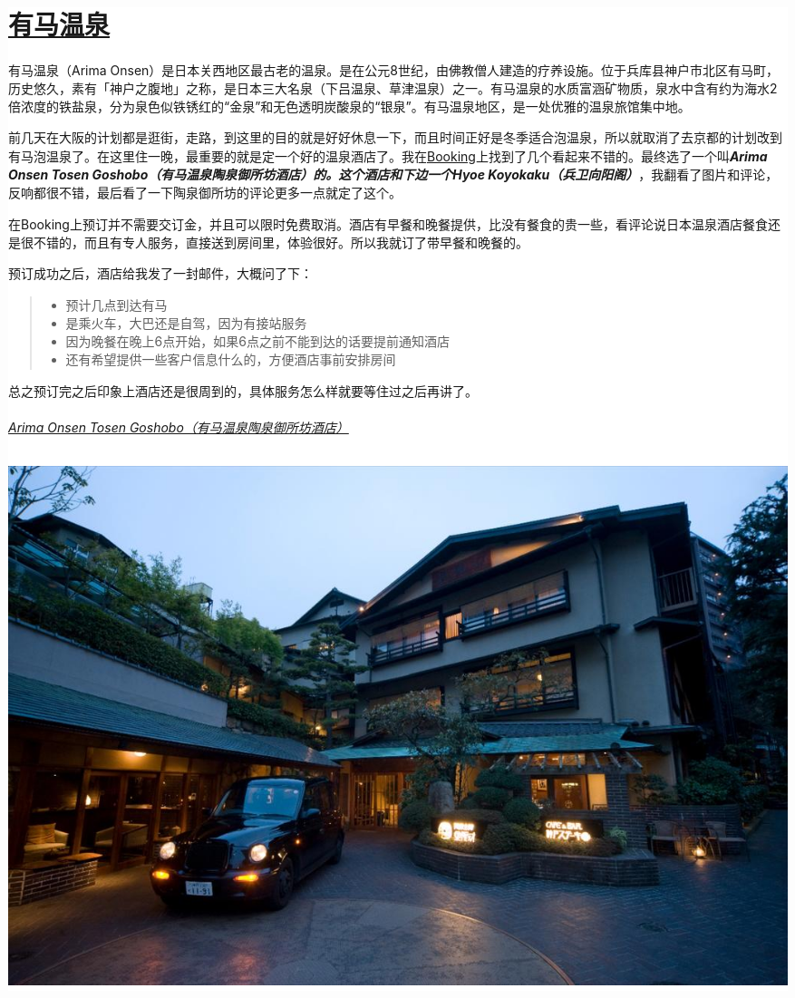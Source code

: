 # [有马温泉](https://baike.baidu.com/item/%E6%9C%89%E9%A9%AC%E6%B8%A9%E6%B3%89/289758?fr=aladdin)
有马温泉（Arima Onsen）是日本关西地区最古老的温泉。是在公元8世纪，由佛教僧人建造的疗养设施。位于兵库县神户市北区有马町，历史悠久，素有「神户之腹地」之称，是日本三大名泉（下吕温泉、草津温泉）之一。有马温泉的水质富涵矿物质，泉水中含有约为海水2倍浓度的铁盐泉，分为泉色似铁锈红的“金泉”和无色透明炭酸泉的“银泉”。有马温泉地区，是一处优雅的温泉旅馆集中地。

前几天在大阪的计划都是逛街，走路，到这里的目的就是好好休息一下，而且时间正好是冬季适合泡温泉，所以就取消了去京都的计划改到有马泡温泉了。在这里住一晚，最重要的就是定一个好的温泉酒店了。我在[Booking](https://www.booking.com)上找到了几个看起来不错的。最终选了一个叫***Arima Onsen Tosen Goshobo（有马温泉陶泉御所坊酒店）***的。这个酒店和下边一个***Hyoe Koyokaku（兵卫向阳阁）***，我翻看了图片和评论，反响都很不错，最后看了一下陶泉御所坊的评论更多一点就定了这个。

在Booking上预订并不需要交订金，并且可以限时免费取消。酒店有早餐和晚餐提供，比没有餐食的贵一些，看评论说日本温泉酒店餐食还是很不错的，而且有专人服务，直接送到房间里，体验很好。所以我就订了带早餐和晚餐的。

预订成功之后，酒店给我发了一封邮件，大概问了下：
> * 预计几点到达有马
> * 是乘火车，大巴还是自驾，因为有接站服务
> * 因为晚餐在晚上6点开始，如果6点之前不能到达的话要提前通知酒店
> * 还有希望提供一些客户信息什么的，方便酒店事前安排房间

总之预订完之后印象上酒店还是很周到的，具体服务怎么样就要等住过之后再讲了。

###### [Arima Onsen Tosen Goshobo（有马温泉陶泉御所坊酒店）](https://www.booking.com/hotel/jp/tosen-goshobo.html?aid=378266;label=booking-name-4UfjYgZbXanEcVWUBUJFxwS160850613037%3Apl%3Ata%3Ap1%3Ap21%2C570%2C000%3Aac%3Aap1t1%3Aneg%3Afi%3Atiaud-146342138230%3Akwd-65526620%3Alp1028851%3Ali%3Adec%3Adm;sid=4f1b74486ae56c89a815526677d74af6&from_list=1;checkin=2018-01-23;checkout=2018-01-24;group_rooms=1;group_adults=2;group_children=0;;label=booking-name-4UfjYgZbXanEcVWUBUJFxwS160850613037:pl:ta:p1:p21,570,000:ac:ap1t1:neg:fi:tiaud-146342138230:kwd-65526620:lp1028851:li:dec:dm)
![有马温泉陶泉御所坊酒店](https://raw.githubusercontent.com/yuqisun/notes/master/travel/images/%E7%AC%AC%E4%B8%80%E6%AC%A1%E6%97%A5%E6%9C%AC%E8%87%AA%E7%94%B1%E8%A1%8C%5B%E6%94%BB%E7%95%A5%5D/19.png)
